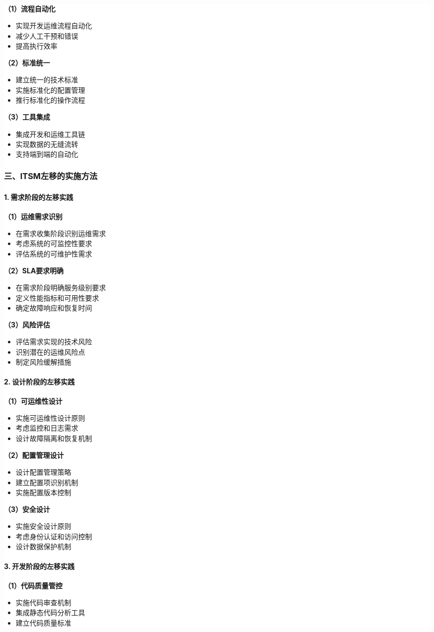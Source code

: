 **（1）流程自动化**
- 实现开发运维流程自动化
- 减少人工干预和错误
- 提高执行效率

**（2）标准统一**
- 建立统一的技术标准
- 实施标准化的配置管理
- 推行标准化的操作流程

**（3）工具集成**
- 集成开发和运维工具链
- 实现数据的无缝流转
- 支持端到端的自动化

### 三、ITSM左移的实施方法

#### 1. 需求阶段的左移实践

**（1）运维需求识别**
- 在需求收集阶段识别运维需求
- 考虑系统的可监控性要求
- 评估系统的可维护性需求

**（2）SLA要求明确**
- 在需求阶段明确服务级别要求
- 定义性能指标和可用性要求
- 确定故障响应和恢复时间

**（3）风险评估**
- 评估需求实现的技术风险
- 识别潜在的运维风险点
- 制定风险缓解措施

#### 2. 设计阶段的左移实践

**（1）可运维性设计**
- 实施可运维性设计原则
- 考虑监控和日志需求
- 设计故障隔离和恢复机制

**（2）配置管理设计**
- 设计配置管理策略
- 建立配置项识别机制
- 实施配置版本控制

**（3）安全设计**
- 实施安全设计原则
- 考虑身份认证和访问控制
- 设计数据保护机制

#### 3. 开发阶段的左移实践

**（1）代码质量管控**
- 实施代码审查机制
- 集成静态代码分析工具
- 建立代码质量标准
